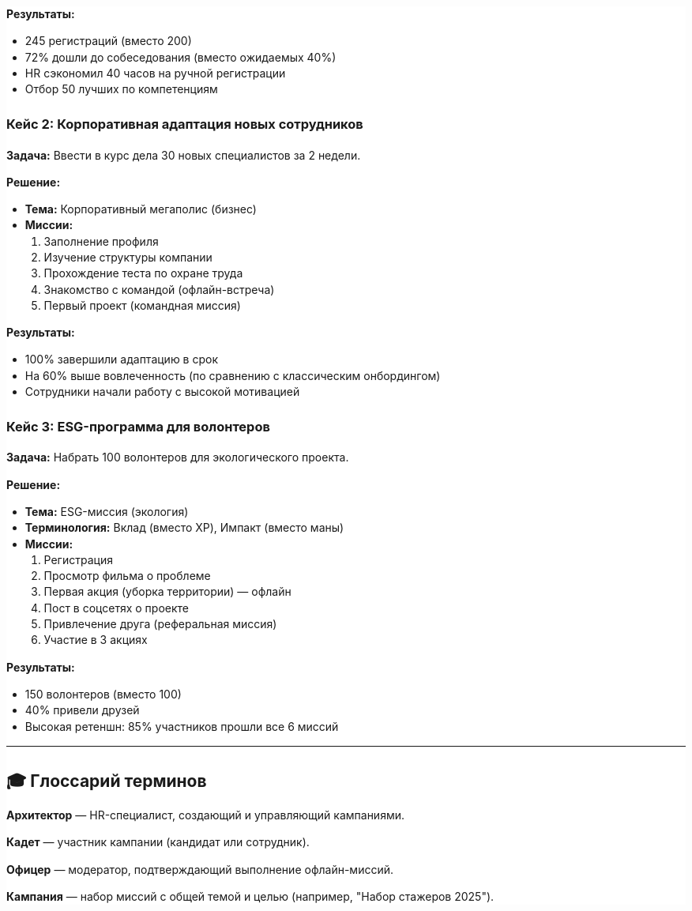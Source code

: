 **Результаты:**
- 245 регистраций (вместо 200)
- 72% дошли до собеседования (вместо ожидаемых 40%)
- HR сэкономил 40 часов на ручной регистрации
- Отбор 50 лучших по компетенциям

### Кейс 2: Корпоративная адаптация новых сотрудников

**Задача:** Ввести в курс дела 30 новых специалистов за 2 недели.

**Решение:**
- **Тема:** Корпоративный мегаполис (бизнес)
- **Миссии:**
  1. Заполнение профиля
  2. Изучение структуры компании
  3. Прохождение теста по охране труда
  4. Знакомство с командой (офлайн-встреча)
  5. Первый проект (командная миссия)

**Результаты:**
- 100% завершили адаптацию в срок
- На 60% выше вовлеченность (по сравнению с классическим онбордингом)
- Сотрудники начали работу с высокой мотивацией

### Кейс 3: ESG-программа для волонтеров

**Задача:** Набрать 100 волонтеров для экологического проекта.

**Решение:**
- **Тема:** ESG-миссия (экология)
- **Терминология:** Вклад (вместо XP), Импакт (вместо маны)
- **Миссии:**
  1. Регистрация
  2. Просмотр фильма о проблеме
  3. Первая акция (уборка территории) — офлайн
  4. Пост в соцсетях о проекте
  5. Привлечение друга (реферальная миссия)
  6. Участие в 3 акциях

**Результаты:**
- 150 волонтеров (вместо 100)
- 40% привели друзей
- Высокая ретеншн: 85% участников прошли все 6 миссий

---

## 🎓 Глоссарий терминов

**Архитектор** — HR-специалист, создающий и управляющий кампаниями.

**Кадет** — участник кампании (кандидат или сотрудник).

**Офицер** — модератор, подтверждающий выполнение офлайн-миссий.

**Кампания** — набор миссий с общей темой и целью (например, "Набор стажеров 2025").
